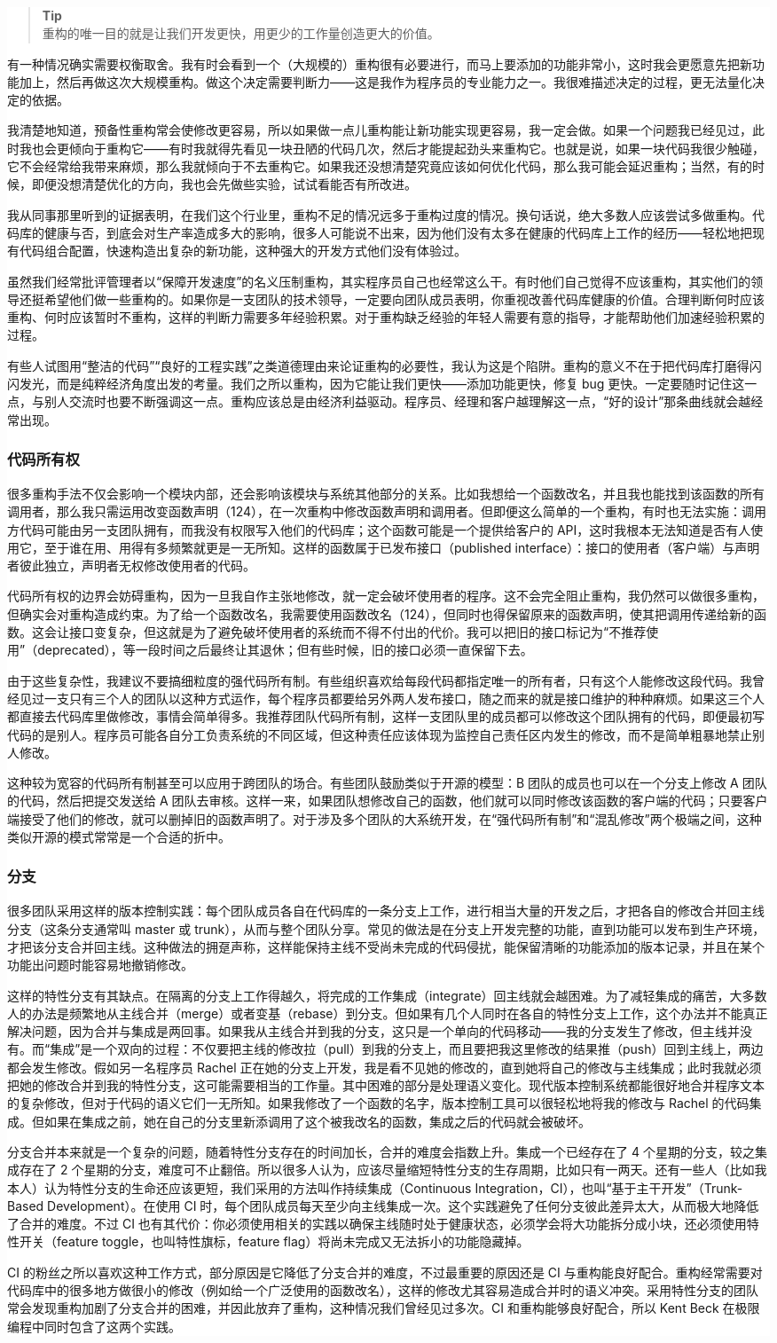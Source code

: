 > **Tip**  
> 重构的唯一目的就是让我们开发更快，用更少的工作量创造更大的价值。

有一种情况确实需要权衡取舍。我有时会看到一个（大规模的）重构很有必要进行，而马上要添加的功能非常小，这时我会更愿意先把新功能加上，然后再做这次大规模重构。做这个决定需要判断力——这是我作为程序员的专业能力之一。我很难描述决定的过程，更无法量化决定的依据。

我清楚地知道，预备性重构常会使修改更容易，所以如果做一点儿重构能让新功能实现更容易，我一定会做。如果一个问题我已经见过，此时我也会更倾向于重构它——有时我就得先看见一块丑陋的代码几次，然后才能提起劲头来重构它。也就是说，如果一块代码我很少触碰，它不会经常给我带来麻烦，那么我就倾向于不去重构它。如果我还没想清楚究竟应该如何优化代码，那么我可能会延迟重构；当然，有的时候，即便没想清楚优化的方向，我也会先做些实验，试试看能否有所改进。

我从同事那里听到的证据表明，在我们这个行业里，重构不足的情况远多于重构过度的情况。换句话说，绝大多数人应该尝试多做重构。代码库的健康与否，到底会对生产率造成多大的影响，很多人可能说不出来，因为他们没有太多在健康的代码库上工作的经历——轻松地把现有代码组合配置，快速构造出复杂的新功能，这种强大的开发方式他们没有体验过。

虽然我们经常批评管理者以“保障开发速度”的名义压制重构，其实程序员自己也经常这么干。有时他们自己觉得不应该重构，其实他们的领导还挺希望他们做一些重构的。如果你是一支团队的技术领导，一定要向团队成员表明，你重视改善代码库健康的价值。合理判断何时应该重构、何时应该暂时不重构，这样的判断力需要多年经验积累。对于重构缺乏经验的年轻人需要有意的指导，才能帮助他们加速经验积累的过程。

有些人试图用“整洁的代码”“良好的工程实践”之类道德理由来论证重构的必要性，我认为这是个陷阱。重构的意义不在于把代码库打磨得闪闪发光，而是纯粹经济角度出发的考量。我们之所以重构，因为它能让我们更快——添加功能更快，修复 bug 更快。一定要随时记住这一点，与别人交流时也要不断强调这一点。重构应该总是由经济利益驱动。程序员、经理和客户越理解这一点，“好的设计”那条曲线就会越经常出现。

### 代码所有权

很多重构手法不仅会影响一个模块内部，还会影响该模块与系统其他部分的关系。比如我想给一个函数改名，并且我也能找到该函数的所有调用者，那么我只需运用改变函数声明（124），在一次重构中修改函数声明和调用者。但即便这么简单的一个重构，有时也无法实施：调用方代码可能由另一支团队拥有，而我没有权限写入他们的代码库；这个函数可能是一个提供给客户的 API，这时我根本无法知道是否有人使用它，至于谁在用、用得有多频繁就更是一无所知。这样的函数属于已发布接口（published interface）：接口的使用者（客户端）与声明者彼此独立，声明者无权修改使用者的代码。

代码所有权的边界会妨碍重构，因为一旦我自作主张地修改，就一定会破坏使用者的程序。这不会完全阻止重构，我仍然可以做很多重构，但确实会对重构造成约束。为了给一个函数改名，我需要使用函数改名（124），但同时也得保留原来的函数声明，使其把调用传递给新的函数。这会让接口变复杂，但这就是为了避免破坏使用者的系统而不得不付出的代价。我可以把旧的接口标记为“不推荐使用”（deprecated），等一段时间之后最终让其退休；但有些时候，旧的接口必须一直保留下去。

由于这些复杂性，我建议不要搞细粒度的强代码所有制。有些组织喜欢给每段代码都指定唯一的所有者，只有这个人能修改这段代码。我曾经见过一支只有三个人的团队以这种方式运作，每个程序员都要给另外两人发布接口，随之而来的就是接口维护的种种麻烦。如果这三个人都直接去代码库里做修改，事情会简单得多。我推荐团队代码所有制，这样一支团队里的成员都可以修改这个团队拥有的代码，即便最初写代码的是别人。程序员可能各自分工负责系统的不同区域，但这种责任应该体现为监控自己责任区内发生的修改，而不是简单粗暴地禁止别人修改。

这种较为宽容的代码所有制甚至可以应用于跨团队的场合。有些团队鼓励类似于开源的模型：B 团队的成员也可以在一个分支上修改 A 团队的代码，然后把提交发送给 A 团队去审核。这样一来，如果团队想修改自己的函数，他们就可以同时修改该函数的客户端的代码；只要客户端接受了他们的修改，就可以删掉旧的函数声明了。对于涉及多个团队的大系统开发，在“强代码所有制”和“混乱修改”两个极端之间，这种类似开源的模式常常是一个合适的折中。

### 分支

很多团队采用这样的版本控制实践：每个团队成员各自在代码库的一条分支上工作，进行相当大量的开发之后，才把各自的修改合并回主线分支（这条分支通常叫 master 或 trunk），从而与整个团队分享。常见的做法是在分支上开发完整的功能，直到功能可以发布到生产环境，才把该分支合并回主线。这种做法的拥趸声称，这样能保持主线不受尚未完成的代码侵扰，能保留清晰的功能添加的版本记录，并且在某个功能出问题时能容易地撤销修改。

这样的特性分支有其缺点。在隔离的分支上工作得越久，将完成的工作集成（integrate）回主线就会越困难。为了减轻集成的痛苦，大多数人的办法是频繁地从主线合并（merge）或者变基（rebase）到分支。但如果有几个人同时在各自的特性分支上工作，这个办法并不能真正解决问题，因为合并与集成是两回事。如果我从主线合并到我的分支，这只是一个单向的代码移动——我的分支发生了修改，但主线并没有。而“集成”是一个双向的过程：不仅要把主线的修改拉（pull）到我的分支上，而且要把我这里修改的结果推（push）回到主线上，两边都会发生修改。假如另一名程序员 Rachel 正在她的分支上开发，我是看不见她的修改的，直到她将自己的修改与主线集成；此时我就必须把她的修改合并到我的特性分支，这可能需要相当的工作量。其中困难的部分是处理语义变化。现代版本控制系统都能很好地合并程序文本的复杂修改，但对于代码的语义它们一无所知。如果我修改了一个函数的名字，版本控制工具可以很轻松地将我的修改与 Rachel 的代码集成。但如果在集成之前，她在自己的分支里新添调用了这个被我改名的函数，集成之后的代码就会被破坏。

分支合并本来就是一个复杂的问题，随着特性分支存在的时间加长，合并的难度会指数上升。集成一个已经存在了 4 个星期的分支，较之集成存在了 2 个星期的分支，难度可不止翻倍。所以很多人认为，应该尽量缩短特性分支的生存周期，比如只有一两天。还有一些人（比如我本人）认为特性分支的生命还应该更短，我们采用的方法叫作持续集成（Continuous Integration，CI），也叫“基于主干开发”（Trunk-Based Development）。在使用 CI 时，每个团队成员每天至少向主线集成一次。这个实践避免了任何分支彼此差异太大，从而极大地降低了合并的难度。不过 CI 也有其代价：你必须使用相关的实践以确保主线随时处于健康状态，必须学会将大功能拆分成小块，还必须使用特性开关（feature toggle，也叫特性旗标，feature flag）将尚未完成又无法拆小的功能隐藏掉。

CI 的粉丝之所以喜欢这种工作方式，部分原因是它降低了分支合并的难度，不过最重要的原因还是 CI 与重构能良好配合。重构经常需要对代码库中的很多地方做很小的修改（例如给一个广泛使用的函数改名），这样的修改尤其容易造成合并时的语义冲突。采用特性分支的团队常会发现重构加剧了分支合并的困难，并因此放弃了重构，这种情况我们曾经见过多次。CI 和重构能够良好配合，所以 Kent Beck 在极限编程中同时包含了这两个实践。
